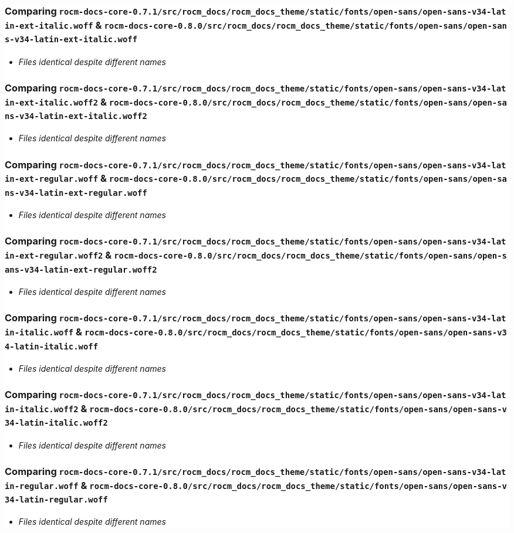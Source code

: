 ### Comparing `rocm-docs-core-0.7.1/src/rocm_docs/rocm_docs_theme/static/fonts/open-sans/open-sans-v34-latin-ext-italic.woff` & `rocm-docs-core-0.8.0/src/rocm_docs/rocm_docs_theme/static/fonts/open-sans/open-sans-v34-latin-ext-italic.woff`

 * *Files identical despite different names*

### Comparing `rocm-docs-core-0.7.1/src/rocm_docs/rocm_docs_theme/static/fonts/open-sans/open-sans-v34-latin-ext-italic.woff2` & `rocm-docs-core-0.8.0/src/rocm_docs/rocm_docs_theme/static/fonts/open-sans/open-sans-v34-latin-ext-italic.woff2`

 * *Files identical despite different names*

### Comparing `rocm-docs-core-0.7.1/src/rocm_docs/rocm_docs_theme/static/fonts/open-sans/open-sans-v34-latin-ext-regular.woff` & `rocm-docs-core-0.8.0/src/rocm_docs/rocm_docs_theme/static/fonts/open-sans/open-sans-v34-latin-ext-regular.woff`

 * *Files identical despite different names*

### Comparing `rocm-docs-core-0.7.1/src/rocm_docs/rocm_docs_theme/static/fonts/open-sans/open-sans-v34-latin-ext-regular.woff2` & `rocm-docs-core-0.8.0/src/rocm_docs/rocm_docs_theme/static/fonts/open-sans/open-sans-v34-latin-ext-regular.woff2`

 * *Files identical despite different names*

### Comparing `rocm-docs-core-0.7.1/src/rocm_docs/rocm_docs_theme/static/fonts/open-sans/open-sans-v34-latin-italic.woff` & `rocm-docs-core-0.8.0/src/rocm_docs/rocm_docs_theme/static/fonts/open-sans/open-sans-v34-latin-italic.woff`

 * *Files identical despite different names*

### Comparing `rocm-docs-core-0.7.1/src/rocm_docs/rocm_docs_theme/static/fonts/open-sans/open-sans-v34-latin-italic.woff2` & `rocm-docs-core-0.8.0/src/rocm_docs/rocm_docs_theme/static/fonts/open-sans/open-sans-v34-latin-italic.woff2`

 * *Files identical despite different names*

### Comparing `rocm-docs-core-0.7.1/src/rocm_docs/rocm_docs_theme/static/fonts/open-sans/open-sans-v34-latin-regular.woff` & `rocm-docs-core-0.8.0/src/rocm_docs/rocm_docs_theme/static/fonts/open-sans/open-sans-v34-latin-regular.woff`

 * *Files identical despite different names*
